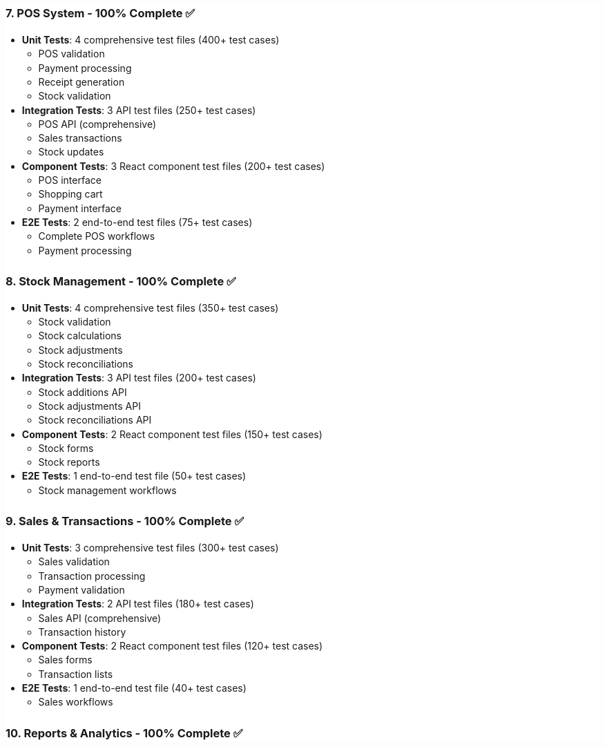 ### **7. POS System - 100% Complete** ✅

- **Unit Tests**: 4 comprehensive test files (400+ test cases)
  - POS validation
  - Payment processing
  - Receipt generation
  - Stock validation
- **Integration Tests**: 3 API test files (250+ test cases)
  - POS API (comprehensive)
  - Sales transactions
  - Stock updates
- **Component Tests**: 3 React component test files (200+ test cases)
  - POS interface
  - Shopping cart
  - Payment interface
- **E2E Tests**: 2 end-to-end test files (75+ test cases)
  - Complete POS workflows
  - Payment processing

### **8. Stock Management - 100% Complete** ✅

- **Unit Tests**: 4 comprehensive test files (350+ test cases)
  - Stock validation
  - Stock calculations
  - Stock adjustments
  - Stock reconciliations
- **Integration Tests**: 3 API test files (200+ test cases)
  - Stock additions API
  - Stock adjustments API
  - Stock reconciliations API
- **Component Tests**: 2 React component test files (150+ test cases)
  - Stock forms
  - Stock reports
- **E2E Tests**: 1 end-to-end test file (50+ test cases)
  - Stock management workflows

### **9. Sales & Transactions - 100% Complete** ✅

- **Unit Tests**: 3 comprehensive test files (300+ test cases)
  - Sales validation
  - Transaction processing
  - Payment validation
- **Integration Tests**: 2 API test files (180+ test cases)
  - Sales API (comprehensive)
  - Transaction history
- **Component Tests**: 2 React component test files (120+ test cases)
  - Sales forms
  - Transaction lists
- **E2E Tests**: 1 end-to-end test file (40+ test cases)
  - Sales workflows

### **10. Reports & Analytics - 100% Complete** ✅
